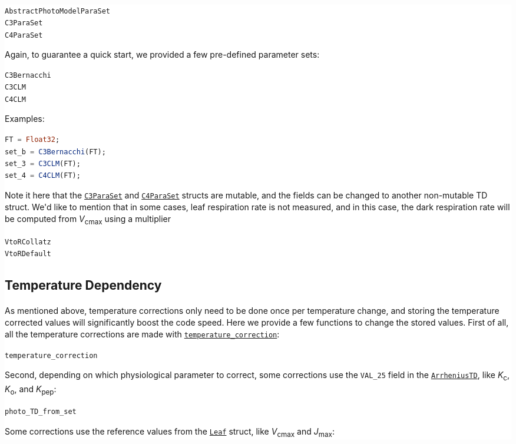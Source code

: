 ```@docs
AbstractPhotoModelParaSet
C3ParaSet
C4ParaSet
```

Again, to guarantee a quick start, we provided a few pre-defined parameter
    sets:

```@docs
C3Bernacchi
C3CLM
C4CLM
```

Examples:
```julia
FT = Float32;
set_b = C3Bernacchi(FT);
set_3 = C3CLM(FT);
set_4 = C4CLM(FT);
```

Note it here that the [`C3ParaSet`](@ref) and [`C4ParaSet`](@ref) structs are
    mutable, and the fields can be changed to another non-mutable TD struct.
    We'd like to mention that in some cases, leaf respiration rate is not
    measured, and in this case, the dark respiration rate will be computed from
    $V_\text{cmax}$ using a multiplier

```@docs
VtoRCollatz
VtoRDefault
```




## Temperature Dependency
As mentioned above, temperature corrections only need to be done once per
    temperature change, and storing the temperature corrected values will
    significantly boost the code speed. Here we provide a few functions to
    change the stored values. First of all, all the temperature corrections are
    made with [`temperature_correction`](@ref):

```@docs
temperature_correction
```

Second, depending on which physiological parameter to correct, some corrections
    use the `VAL_25` field in the [`ArrheniusTD`](@ref), like $K_\text{c}$,
    $K_\text{o}$, and $K_\text{pep}$:

```@docs
photo_TD_from_set
```

Some corrections use the reference values from the [`Leaf`](@ref) struct, like
    $V_\text{cmax}$ and $J_\text{max}$:
